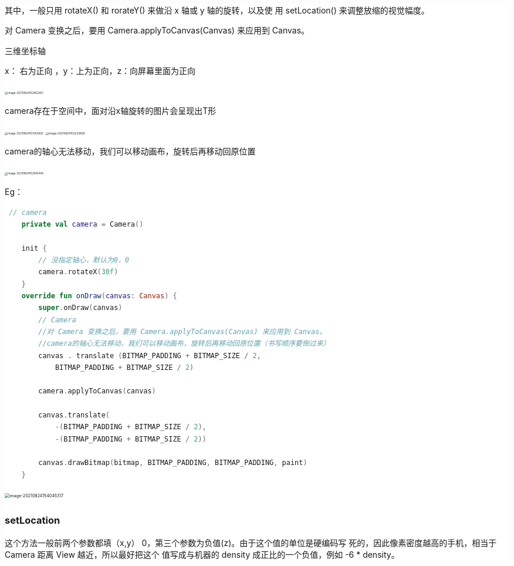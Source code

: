 其中，一般只用 rotateX() 和 rorateY() 来做沿 x 轴或 y 轴的旋转，以及使 用 setLocation() 来调整放缩的视觉幅度。

对 Camera 变换之后，要用 Camera.applyToCanvas(Canvas) 来应用到 Canvas。

三维坐标轴

x： 右为正向 ，y：上为正向，z：向屏幕里面为正向

<img src="https://gitee.com/laonaiping/blog-images/raw/master/img/image-20210824152852451.png" alt="image-20210824152852451" style="zoom:33%;" />

camera存在于空间中，面对沿x轴旋转的图片会呈现出T形

<img src="https://gitee.com/laonaiping/blog-images/raw/master/img/image-20210824153154902.png" alt="image-20210824153154902" style="zoom:33%;" />

<img src="https://gitee.com/laonaiping/blog-images/raw/master/img/image-20210824153223669.png" alt="image-20210824153223669" style="zoom:33%;" />

camera的轴心无法移动，我们可以移动画布，旋转后再移动回原位置

<img src="https://gitee.com/laonaiping/blog-images/raw/master/img/image-20210824153516440.png" alt="image-20210824153516440" style="zoom:33%;" />



Eg：

```kotlin
 // camera
    private val camera = Camera()

    init {
        // 没指定轴心，默认为0，0
        camera.rotateX(30f)
    }
    override fun onDraw(canvas: Canvas) {
        super.onDraw(canvas)
        // Camera
        //对 Camera 变换之后，要用 Camera.applyToCanvas(Canvas) 来应用到 Canvas。
        //camera的轴心无法移动，我们可以移动画布，旋转后再移动回原位置（书写顺序要倒过来）
        canvas . translate (BITMAP_PADDING + BITMAP_SIZE / 2,
            BITMAP_PADDING + BITMAP_SIZE / 2)

        camera.applyToCanvas(canvas)

        canvas.translate(
            -(BITMAP_PADDING + BITMAP_SIZE / 2),
            -(BITMAP_PADDING + BITMAP_SIZE / 2))

        canvas.drawBitmap(bitmap, BITMAP_PADDING, BITMAP_PADDING, paint)
    }
```

<img src="https://gitee.com/laonaiping/blog-images/raw/master/img/image-20210824154045317.png" alt="image-20210824154045317" style="zoom:50%;" />

### setLocation

这个方法一般前两个参数都填（x,y） 0，第三个参数为负值(z)。由于这个值的单位是硬编码写 死的，因此像素密度越高的手机，相当于 Camera 距离 View 越近，所以最好把这个 值写成与机器的 density  成正比的一个负值，例如 -6 * density。
